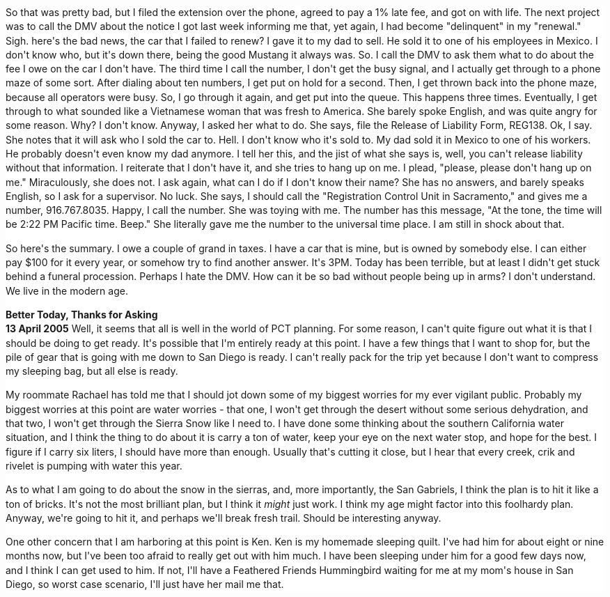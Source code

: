 <p>So that was pretty bad, but I filed the extension over the phone, agreed to pay a 1% late fee, and got on with life. The next project was to call the DMV about the notice I got last week informing me that, yet again, I had become &quot;delinquent&quot; in my &quot;renewal.&quot; Sigh. here&#39;s the bad news, the car that I failed to renew? I gave it to my dad to sell. He sold it to one of his employees in Mexico. I don&#39;t know who, but it&#39;s down there, being the good Mustang it always was. So. I call the DMV to ask them what to do about the fee I owe on the car I don&#39;t have. The third time I call the number, I don&#39;t get the busy signal, and I actually get through to a phone maze of some sort. After dialing about ten numbers, I get put on hold for a second. Then, I get thrown back into the phone maze, because all operators were busy. So, I go through it again, and get put into the queue. This happens three times. Eventually, I get through to what sounded like a Vietnamese woman that was fresh to America. She barely spoke English, and was quite angry for some reason. Why? I don&#39;t know. Anyway, I asked her what to do. She says, file the Release of Liability Form, REG138. Ok, I say. She notes that it will ask who I sold the car to. Hell. I don&#39;t know who it&#39;s sold to. My dad sold it in Mexico to one of his workers. He probably doesn&#39;t even know my dad anymore. I tell her this, and the jist of what she says is, well, you can&#39;t release liability without that information. I reiterate that I don&#39;t have it, and she tries to hang up on me. I plead, &quot;please, please don&#39;t hang up on me.&quot; Miraculously, she does not. I ask again, what can I do if I don&#39;t know their name? She has no answers, and barely speaks English, so I ask for a supervisor. No luck. She says, I should call the &quot;Registration Control Unit in Sacramento,&quot; and gives me a number, 916.767.8035. Happy, I call the number. She was toying with me. The number has this message, &quot;At the tone, the time will be 2:22 PM Pacific time. Beep.&quot; She literally gave me the number to the universal time place. I am still in shock about that.</p>

<p>So here&#39;s the summary. I owe a couple of grand in taxes. I have a car that is mine, but is owned by somebody else. I can either pay $100 for it every year, or somehow try to find another answer. It&#39;s 3PM. Today has been terrible, but at least I didn&#39;t get stuck behind a funeral procession. Perhaps I hate the DMV. How can it be so bad without people being up in arms? I don&#39;t understand. We live in the modern age.</p>



<b>Better Today, Thanks for Asking<br>13 April 2005</b>
Well, it seems that all is well in the world of PCT planning. For some reason, I can&#39;t quite figure out what it is that I should be doing to get ready. It&#39;s possible that I&#39;m entirely ready at this point. I have a few things that I want to shop for, but the pile of gear that is going with me down to San Diego is ready. I can&#39;t really pack for the trip yet because I don&#39;t want to compress my sleeping bag, but all else is ready.

My roommate Rachael has told me that I should jot down some of my biggest worries for my ever vigilant public. Probably my biggest worries at this point are water worries - that one, I won&#39;t get through the desert without some serious dehydration, and that two, I won&#39;t get through the Sierra Snow like I need to. I have done some thinking about the southern California water situation, and I think the thing to do about it is carry a ton of water, keep your eye on the next water stop, and hope for the best. I figure if I carry six liters, I should have more than enough. Usually that&#39;s cutting it close, but I hear that every creek, crik and rivelet is pumping with water this year.

As to what I am going to do about the snow in the sierras, and, more importantly, the San Gabriels, I think the plan is to hit it like a ton of bricks. It&#39;s not the most brilliant plan, but I think it <i>might</i> just work. I think my age might factor into this foolhardy plan. Anyway, we&#39;re going to hit it, and perhaps we&#39;ll break fresh trail. Should be interesting anyway.

One other concern that I am harboring at this point is Ken. Ken is my homemade sleeping quilt. I&#39;ve had him for about eight or nine months now, but I&#39;ve been too afraid to really get out with him much. I have been sleeping under him for a good few days now, and I think I can get used to him. If not, I&#39;ll have a Feathered Friends Hummingbird waiting for me at my mom&#39;s house in San Diego, so worst case scenario, I&#39;ll just have her mail me that.
